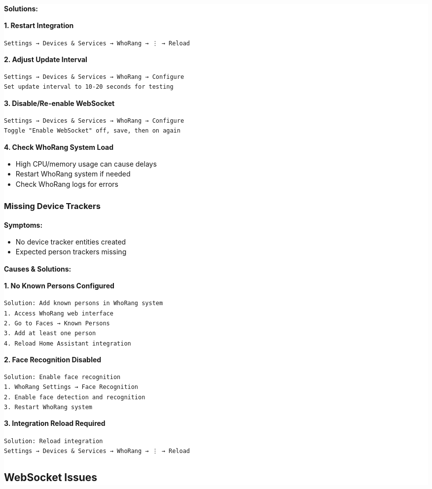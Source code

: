 **Solutions:**

**1. Restart Integration**
```
Settings → Devices & Services → WhoRang → ⋮ → Reload
```

**2. Adjust Update Interval**
```
Settings → Devices & Services → WhoRang → Configure
Set update interval to 10-20 seconds for testing
```

**3. Disable/Re-enable WebSocket**
```
Settings → Devices & Services → WhoRang → Configure
Toggle "Enable WebSocket" off, save, then on again
```

**4. Check WhoRang System Load**
- High CPU/memory usage can cause delays
- Restart WhoRang system if needed
- Check WhoRang logs for errors

### Missing Device Trackers

**Symptoms:**
- No device tracker entities created
- Expected person trackers missing

**Causes & Solutions:**

**1. No Known Persons Configured**
```
Solution: Add known persons in WhoRang system
1. Access WhoRang web interface
2. Go to Faces → Known Persons
3. Add at least one person
4. Reload Home Assistant integration
```

**2. Face Recognition Disabled**
```
Solution: Enable face recognition
1. WhoRang Settings → Face Recognition
2. Enable face detection and recognition
3. Restart WhoRang system
```

**3. Integration Reload Required**
```
Solution: Reload integration
Settings → Devices & Services → WhoRang → ⋮ → Reload
```

## WebSocket Issues
